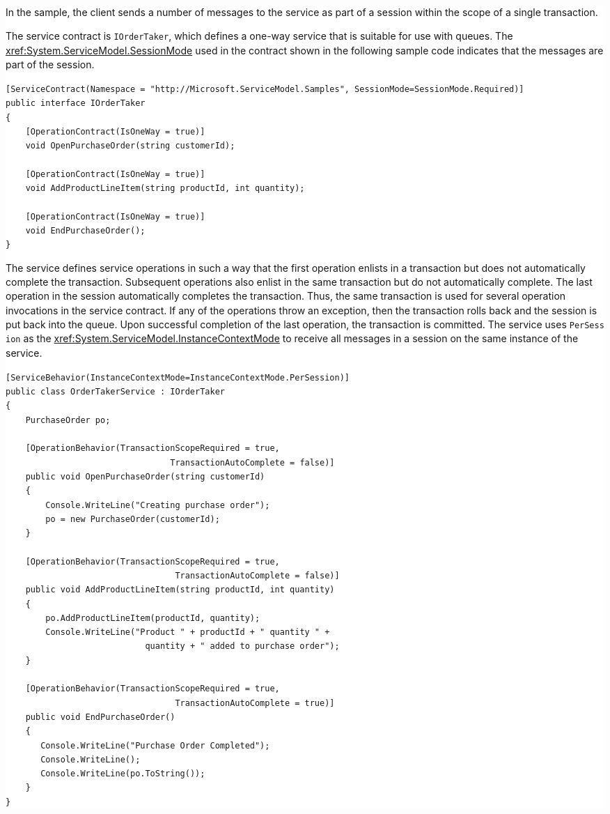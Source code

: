  In the sample, the client sends a number of messages to the service as part of a session within the scope of a single transaction.  
  
 The service contract is `IOrderTaker`, which defines a one-way service that is suitable for use with queues. The <xref:System.ServiceModel.SessionMode> used in the contract shown in the following sample code indicates that the messages are part of the session.  
  
```  
[ServiceContract(Namespace = "http://Microsoft.ServiceModel.Samples", SessionMode=SessionMode.Required)]  
public interface IOrderTaker  
{  
    [OperationContract(IsOneWay = true)]  
    void OpenPurchaseOrder(string customerId);  
  
    [OperationContract(IsOneWay = true)]  
    void AddProductLineItem(string productId, int quantity);  
  
    [OperationContract(IsOneWay = true)]  
    void EndPurchaseOrder();  
}  
```  
  
 The service defines service operations in such a way that the first operation enlists in a transaction but does not automatically complete the transaction. Subsequent operations also enlist in the same transaction but do not automatically complete. The last operation in the session automatically completes the transaction. Thus, the same transaction is used for several operation invocations in the service contract. If any of the operations throw an exception, then the transaction rolls back and the session is put back into the queue. Upon successful completion of the last operation, the transaction is committed. The service uses `PerSession` as the <xref:System.ServiceModel.InstanceContextMode> to receive all messages in a session on the same instance of the service.  
  
```  
[ServiceBehavior(InstanceContextMode=InstanceContextMode.PerSession)]  
public class OrderTakerService : IOrderTaker  
{  
    PurchaseOrder po;  
  
    [OperationBehavior(TransactionScopeRequired = true,   
                                 TransactionAutoComplete = false)]  
    public void OpenPurchaseOrder(string customerId)  
    {  
        Console.WriteLine("Creating purchase order");  
        po = new PurchaseOrder(customerId);  
    }  
  
    [OperationBehavior(TransactionScopeRequired = true,   
                                  TransactionAutoComplete = false)]  
    public void AddProductLineItem(string productId, int quantity)  
    {  
        po.AddProductLineItem(productId, quantity);  
        Console.WriteLine("Product " + productId + " quantity " +   
                            quantity + " added to purchase order");  
    }  
  
    [OperationBehavior(TransactionScopeRequired = true,   
                                  TransactionAutoComplete = true)]  
    public void EndPurchaseOrder()  
    {  
       Console.WriteLine("Purchase Order Completed");  
       Console.WriteLine();  
       Console.WriteLine(po.ToString());  
    }  
}  
```  
  